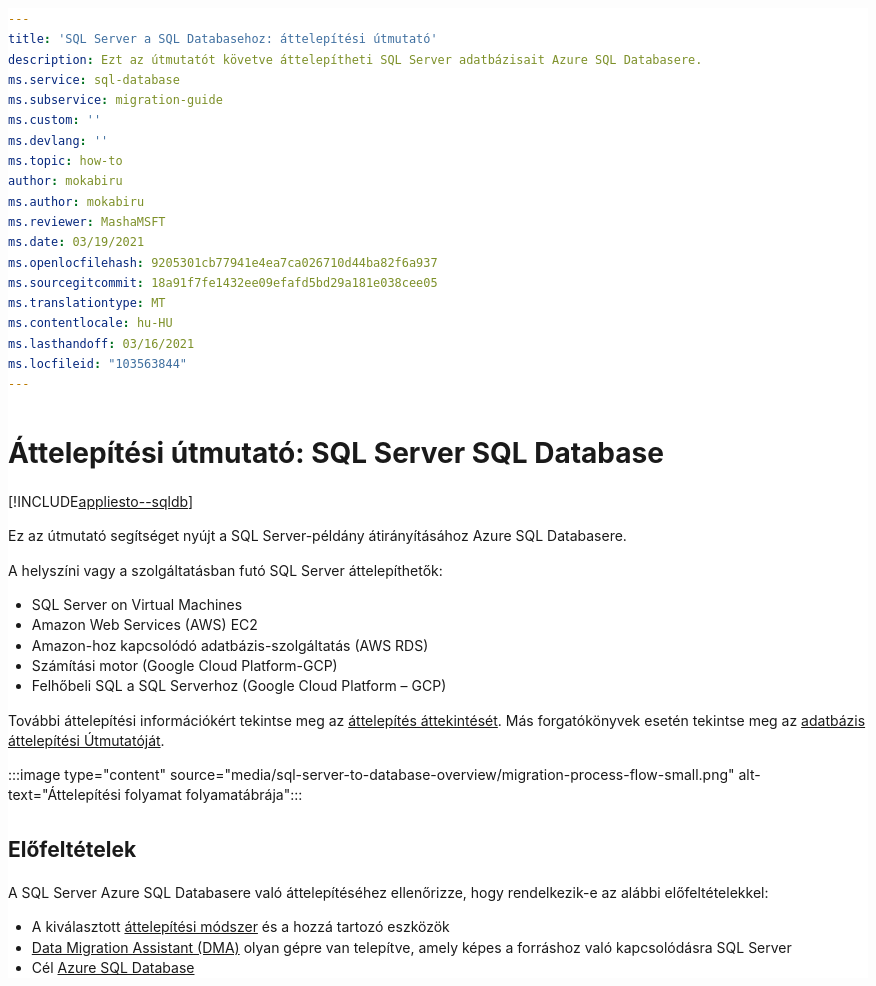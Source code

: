 ```yaml
---
title: 'SQL Server a SQL Databasehoz: áttelepítési útmutató'
description: Ezt az útmutatót követve áttelepítheti SQL Server adatbázisait Azure SQL Databasere.
ms.service: sql-database
ms.subservice: migration-guide
ms.custom: ''
ms.devlang: ''
ms.topic: how-to
author: mokabiru
ms.author: mokabiru
ms.reviewer: MashaMSFT
ms.date: 03/19/2021
ms.openlocfilehash: 9205301cb77941e4ea7ca026710d44ba82f6a937
ms.sourcegitcommit: 18a91f7fe1432ee09efafd5bd29a181e038cee05
ms.translationtype: MT
ms.contentlocale: hu-HU
ms.lasthandoff: 03/16/2021
ms.locfileid: "103563844"
---
```

# <a name="migration-guide-sql-server-to-sql-database"></a>Áttelepítési útmutató: SQL Server SQL Database
[!INCLUDE[appliesto--sqldb](../../includes/appliesto-sqldb.md)]

Ez az útmutató segítséget nyújt a SQL Server-példány átirányításához Azure SQL Databasere. 

A helyszíni vagy a szolgáltatásban futó SQL Server áttelepíthetők: 

- SQL Server on Virtual Machines  
- Amazon Web Services (AWS) EC2 
- Amazon-hoz kapcsolódó adatbázis-szolgáltatás (AWS RDS) 
- Számítási motor (Google Cloud Platform-GCP)  
- Felhőbeli SQL a SQL Serverhoz (Google Cloud Platform – GCP) 

További áttelepítési információkért tekintse meg az [áttelepítés áttekintését](sql-server-to-sql-database-overview.md). Más forgatókönyvek esetén tekintse meg az [adatbázis áttelepítési Útmutatóját](https://datamigration.microsoft.com/).

:::image type="content" source="media/sql-server-to-database-overview/migration-process-flow-small.png" alt-text="Áttelepítési folyamat folyamatábrája":::

## <a name="prerequisites"></a>Előfeltételek 

A SQL Server Azure SQL Databasere való áttelepítéséhez ellenőrizze, hogy rendelkezik-e az alábbi előfeltételekkel: 

- A kiválasztott [áttelepítési módszer](sql-server-to-sql-database-overview.md#compare-migration-options) és a hozzá tartozó eszközök 
- [Data Migration Assistant (DMA)](https://www.microsoft.com/download/details.aspx?id=53595) olyan gépre van telepítve, amely képes a forráshoz való kapcsolódásra SQL Server
- Cél [Azure SQL Database](../../database/single-database-create-quickstart.md)
